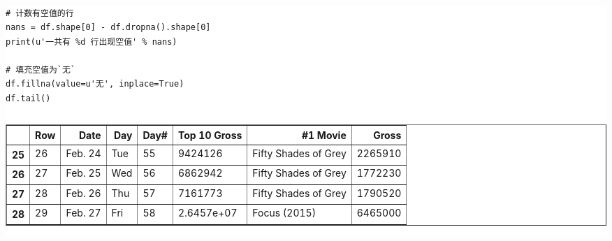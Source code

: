 ~~~~ {.sourceCode .python}
# 计数有空值的行
nans = df.shape[0] - df.dropna().shape[0]
print(u'一共有 %d 行出现空值' % nans)

# 填充空值为`无`
df.fillna(value=u'无', inplace=True)
df.tail()
~~~~

<div style="max-height:1000px;max-width:1500px;overflow:auto;">
<table border="1" class="dataframe">
  <thead>
    <tr style="text-align: right;">
      <th></th>
      <th>Row</th>
      <th>Date</th>
      <th>Day</th>
      <th>Day#</th>
      <th>Top 10 Gross</th>
      <th>#1 Movie</th>
      <th>Gross</th>
    </tr>
  </thead>
  <tbody>
    <tr>
      <th>25</th>
      <td> 26</td>
      <td> Feb. 24</td>
      <td> Tue</td>
      <td> 55</td>
      <td>    9424126</td>
      <td> Fifty Shades of Grey</td>
      <td> 2265910</td>
    </tr>
    <tr>
      <th>26</th>
      <td> 27</td>
      <td> Feb. 25</td>
      <td> Wed</td>
      <td> 56</td>
      <td>    6862942</td>
      <td> Fifty Shades of Grey</td>
      <td> 1772230</td>
    </tr>
    <tr>
      <th>27</th>
      <td> 28</td>
      <td> Feb. 26</td>
      <td> Thu</td>
      <td> 57</td>
      <td>    7161773</td>
      <td> Fifty Shades of Grey</td>
      <td> 1790520</td>
    </tr>
    <tr>
      <th>28</th>
      <td> 29</td>
      <td> Feb. 27</td>
      <td> Fri</td>
      <td> 58</td>
      <td> 2.6457e+07</td>
      <td>         Focus (2015)</td>
      <td> 6465000</td>